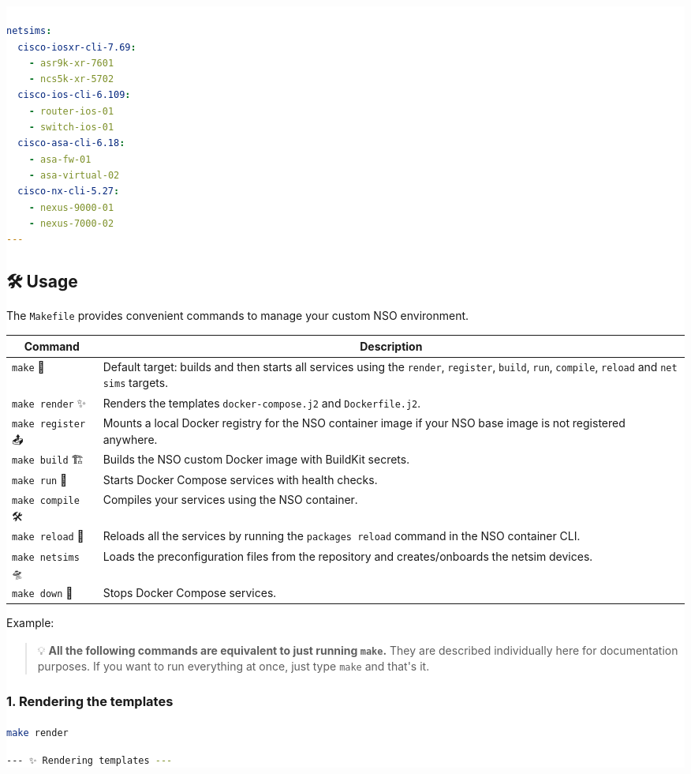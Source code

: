 ```yaml

netsims:
  cisco-iosxr-cli-7.69:
    - asr9k-xr-7601
    - ncs5k-xr-5702
  cisco-ios-cli-6.109:
    - router-ios-01
    - switch-ios-01
  cisco-asa-cli-6.18:
    - asa-fw-01
    - asa-virtual-02
  cisco-nx-cli-5.27:
    - nexus-9000-01
    - nexus-7000-02
---
```

## 🛠️ Usage

The `Makefile` provides convenient commands to manage your custom NSO environment.

| Command | Description |
|---|---|
| `make` 🌟 | Default target: builds and then starts all services using the `render`, `register`, `build`, `run`, `compile`, `reload` and `netsims` targets.  |
| `make render` ✨ | Renders the templates `docker-compose.j2` and `Dockerfile.j2`. |
| `make register` 📤 | Mounts a local Docker registry for the NSO container image if your NSO base image is not registered anywhere. |
| `make build` 🏗️ | Builds the NSO custom Docker image with BuildKit secrets. |
| `make run` 🚀 | Starts Docker Compose services with health checks. |
| `make compile` 🛠️ | Compiles your services using the NSO container. |
| `make reload` 🔀 | Reloads all the services by running the `packages reload` command in the NSO container CLI. |
| `make netsims` 🛸 | Loads the preconfiguration files from the repository and creates/onboards the netsim devices. |
| `make down` 🛑 | Stops Docker Compose services. |

Example:

> 💡 **All the following commands are equivalent to just running `make`.** They are described individually here for documentation purposes. If you want to run everything at once, just type `make` and that's it.

### 1. Rendering the templates
```bash
make render
```

```bash
--- ✨ Rendering templates ---
```
